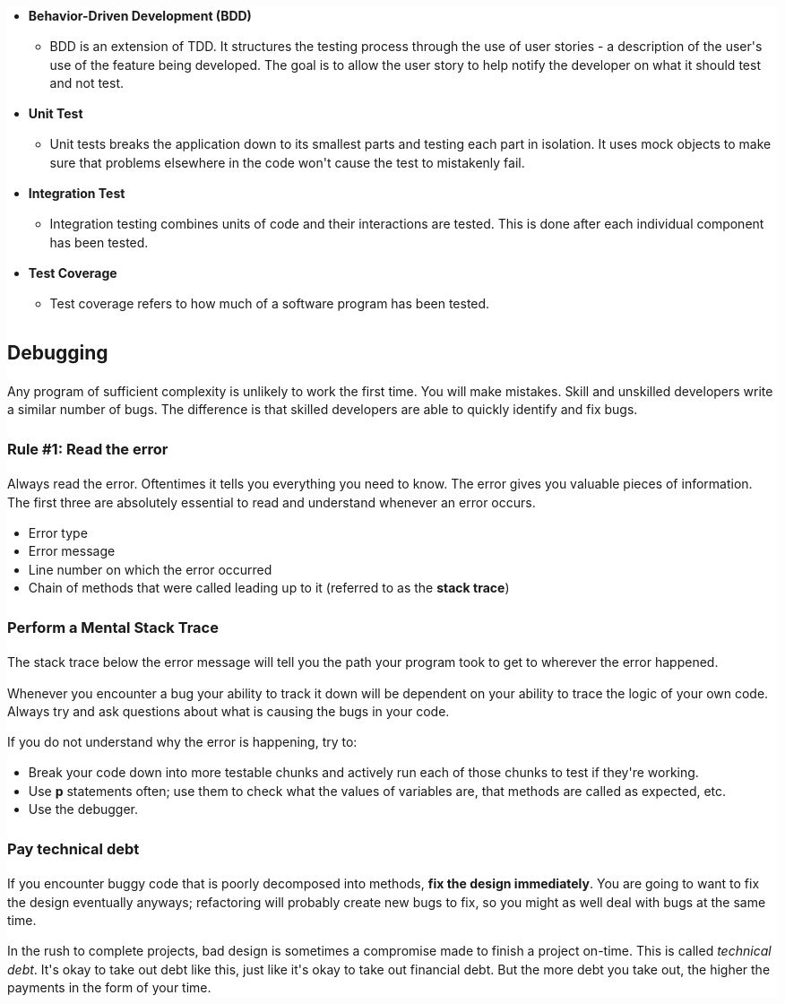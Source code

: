 * **Behavior-Driven Development (BDD)**
  * BDD is an extension of TDD. It structures the testing process through the use of user stories - a description of the user's use of the feature being developed. The goal is to allow the user story to help notify the developer on what it should test and not test.

* **Unit Test**
  * Unit tests breaks the application down to its smallest parts and testing each part in isolation. It uses mock objects to make sure that problems elsewhere in the code won't cause the test to mistakenly fail.

* **Integration Test**
  * Integration testing combines units of code and their interactions are tested. This is done after each individual component has been tested.

* **Test Coverage**
  * Test coverage refers to how much of a software program has been tested.

## Debugging
Any program of sufficient complexity is unlikely to work the first time. You will make mistakes. Skill and unskilled developers write a similar number of bugs. The difference is that skilled developers are able to quickly identify and fix bugs.

### Rule #1: Read the error
Always read the error. Oftentimes it tells you everything you need to know. The error gives you valuable pieces of information. The first three are absolutely essential to read and understand whenever an error occurs.
  * Error type
  * Error message
  * Line number on which the error occurred
  * Chain of methods that were called leading up to it (referred to as the **stack trace**)

### Perform a Mental Stack Trace
The stack trace below the error message will tell you the path your program took to get to wherever the error happened.

Whenever you encounter a bug your ability to track it down will be dependent on your ability to trace the logic of your own code. Always try and ask questions about what is causing the bugs in your code.

If you do not understand why the error is happening, try to:
  * Break your code down into more testable chunks and actively run each of those chunks to test if they're working.
  * Use **p** statements often; use them to check what the values of variables are, that methods are called as expected, etc.
  * Use the debugger.

### Pay technical debt
If you encounter buggy code that is poorly decomposed into methods, **fix the design immediately**. You are going to want to fix the design eventually anyways; refactoring will probably create new bugs to fix, so you might as well deal with bugs at the same time.

In the rush to complete projects, bad design is sometimes a compromise made to finish a project on-time. This is called *technical debt*. It's okay to take out debt like this, just like it's okay to take out financial debt. But the more debt you take out, the higher the payments in the form of your time.
